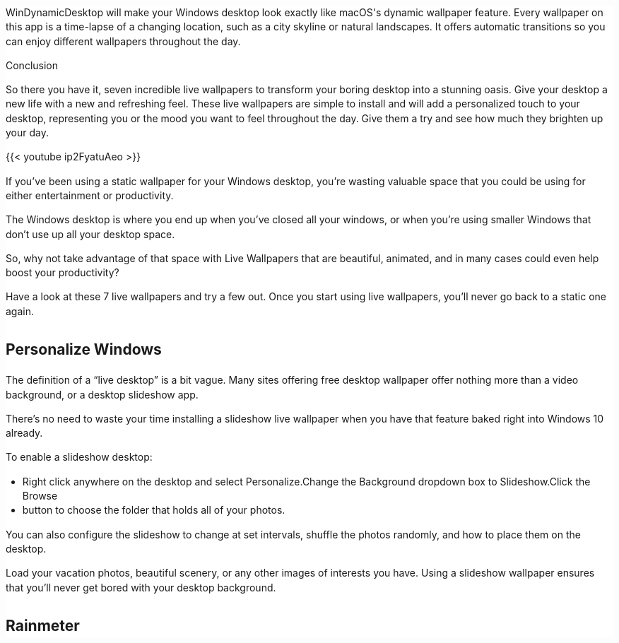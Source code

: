 WinDynamicDesktop will make your Windows desktop look exactly like macOS's dynamic wallpaper feature. Every wallpaper on this app is a time-lapse of a changing location, such as a city skyline or natural landscapes. It offers automatic transitions so you can enjoy different wallpapers throughout the day.

Conclusion

So there you have it, seven incredible live wallpapers to transform your boring desktop into a stunning oasis. Give your desktop a new life with a new and refreshing feel. These live wallpapers are simple to install and will add a personalized touch to your desktop, representing you or the mood you want to feel throughout the day. Give them a try and see how much they brighten up your day.

{{< youtube ip2FyatuAeo >}} 



If you’ve been using a static wallpaper for your Windows
desktop, you’re wasting valuable space that you could be using for either
entertainment or productivity.
 
The Windows desktop is where you end up when you’ve closed
all your windows, or when you’re using smaller Windows that don’t use up all
your desktop space.
 
So, why not take advantage of that space with Live
Wallpapers that are beautiful, animated, and in many cases could even help
boost your productivity?
 

 
Have a look at these 7 live wallpapers and try a few out.
Once you start using live wallpapers, you’ll never go back to a static one
again. 
 
## Personalize Windows
 
The definition of a “live desktop” is a bit vague. Many
sites offering free desktop wallpaper offer nothing more than a video
background, or a desktop slideshow app.
 
There’s no need to waste your time installing a slideshow
live wallpaper when you have that feature baked right into Windows 10 already.
 
To enable a slideshow desktop:
 
- Right click anywhere on the desktop and select Personalize.Change the Background dropdown box to Slideshow.Click the Browse
 - button to choose the folder that holds all of your photos.

 
You can also configure the slideshow to change at set
intervals, shuffle the photos randomly, and how to place them on the desktop.
 
Load your vacation photos, beautiful scenery, or any other
images of interests you have. Using a slideshow wallpaper ensures that you’ll
never get bored with your desktop background.
 
## Rainmeter
 